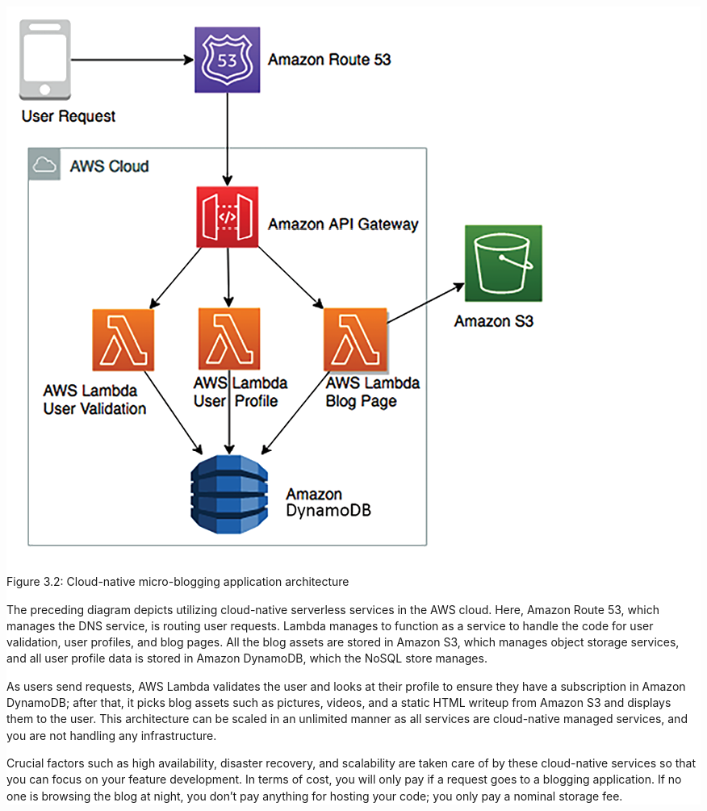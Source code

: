 ![](../assets/images/B21336_03_02.png)

Figure 3.2: Cloud-native micro-blogging application architecture

The preceding diagram depicts utilizing cloud-native serverless services in the AWS cloud. Here, Amazon Route 53, which manages the DNS service, is routing user requests. Lambda manages to function as a service to handle the code for user validation, user profiles, and blog pages. All the blog assets are stored in Amazon S3, which manages object storage services, and all user profile data is stored in Amazon DynamoDB, which the NoSQL store manages.

As users send requests, AWS Lambda validates the user and looks at their profile to ensure they have a subscription in Amazon DynamoDB; after that, it picks blog assets such as pictures, videos, and a static HTML writeup from Amazon S3 and displays them to the user. This architecture can be scaled in an unlimited manner as all services are cloud-native managed services, and you are not handling any infrastructure.

Crucial factors such as high availability, disaster recovery, and scalability are taken care of by these cloud-native services so that you can focus on your feature development. In terms of cost, you will only pay if a request goes to a blogging application. If no one is browsing the blog at night, you don’t pay anything for hosting your code; you only pay a nominal storage fee.

